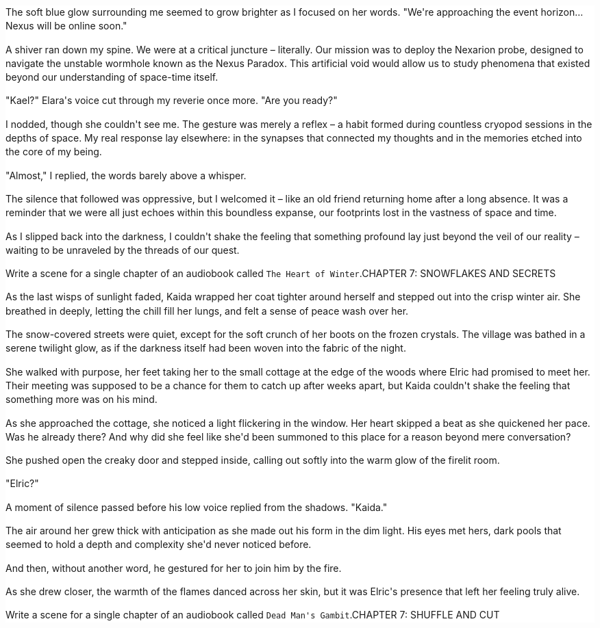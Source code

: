 The soft blue glow surrounding me seemed to grow brighter as I focused on her words. "We're approaching the event horizon... Nexus will be online soon."

A shiver ran down my spine. We were at a critical juncture – literally. Our mission was to deploy the Nexarion probe, designed to navigate the unstable wormhole known as the Nexus Paradox. This artificial void would allow us to study phenomena that existed beyond our understanding of space-time itself.

"Kael?" Elara's voice cut through my reverie once more. "Are you ready?"

I nodded, though she couldn't see me. The gesture was merely a reflex – a habit formed during countless cryopod sessions in the depths of space. My real response lay elsewhere: in the synapses that connected my thoughts and in the memories etched into the core of my being.

"Almost," I replied, the words barely above a whisper.

The silence that followed was oppressive, but I welcomed it – like an old friend returning home after a long absence. It was a reminder that we were all just echoes within this boundless expanse, our footprints lost in the vastness of space and time.

As I slipped back into the darkness, I couldn't shake the feeling that something profound lay just beyond the veil of our reality – waiting to be unraveled by the threads of our quest.<end>

Write a scene for a single chapter of an audiobook called `The Heart of Winter`.<start>CHAPTER 7: SNOWFLAKES AND SECRETS

As the last wisps of sunlight faded, Kaida wrapped her coat tighter around herself and stepped out into the crisp winter air. She breathed in deeply, letting the chill fill her lungs, and felt a sense of peace wash over her.

The snow-covered streets were quiet, except for the soft crunch of her boots on the frozen crystals. The village was bathed in a serene twilight glow, as if the darkness itself had been woven into the fabric of the night.

She walked with purpose, her feet taking her to the small cottage at the edge of the woods where Elric had promised to meet her. Their meeting was supposed to be a chance for them to catch up after weeks apart, but Kaida couldn't shake the feeling that something more was on his mind.

As she approached the cottage, she noticed a light flickering in the window. Her heart skipped a beat as she quickened her pace. Was he already there? And why did she feel like she'd been summoned to this place for a reason beyond mere conversation?

She pushed open the creaky door and stepped inside, calling out softly into the warm glow of the firelit room.

"Elric?"

A moment of silence passed before his low voice replied from the shadows. "Kaida."

The air around her grew thick with anticipation as she made out his form in the dim light. His eyes met hers, dark pools that seemed to hold a depth and complexity she'd never noticed before.

And then, without another word, he gestured for her to join him by the fire.

As she drew closer, the warmth of the flames danced across her skin, but it was Elric's presence that left her feeling truly alive.<end>

Write a scene for a single chapter of an audiobook called `Dead Man's Gambit`.<start>CHAPTER 7: SHUFFLE AND CUT
